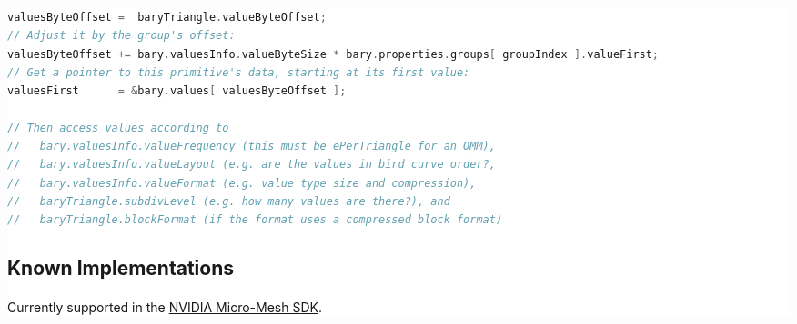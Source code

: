 ``` cpp
valuesByteOffset =  baryTriangle.valueByteOffset;
// Adjust it by the group's offset:
valuesByteOffset += bary.valuesInfo.valueByteSize * bary.properties.groups[ groupIndex ].valueFirst;
// Get a pointer to this primitive's data, starting at its first value:
valuesFirst      = &bary.values[ valuesByteOffset ];

// Then access values according to
//   bary.valuesInfo.valueFrequency (this must be ePerTriangle for an OMM),
//   bary.valuesInfo.valueLayout (e.g. are the values in bird curve order?,
//   bary.valuesInfo.valueFormat (e.g. value type size and compression),
//   baryTriangle.subdivLevel (e.g. how many values are there?), and
//   baryTriangle.blockFormat (if the format uses a compressed block format)
```

## Known Implementations

Currently supported in the [NVIDIA Micro-Mesh SDK](https://developer.nvidia.com/rtx/ray-tracing/micro-mesh).